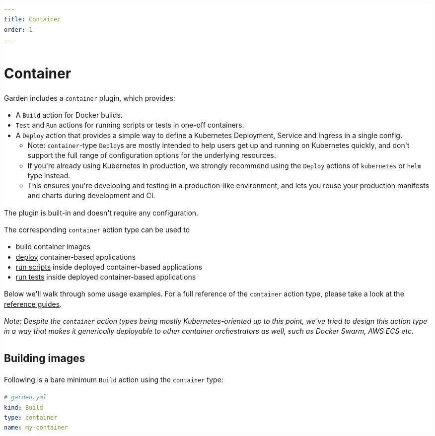 ```yaml
---
title: Container
order: 1
---
```


# Container

Garden includes a `container` plugin, which provides:

* A `Build` action for Docker builds.
* `Test` and `Run` actions for running scripts or tests in one-off containers.
* A `Deploy` action that provides a simple way to define a Kubernetes Deployment, Service and Ingress in a single
  config.
  * Note: `container`-type `Deploy`s are mostly intended to help users get up and running on Kubernetes quickly, and
    don't support the full range of configuration options for the underlying resources.
  * If you're already using Kubernetes in production, we strongly recommend using the `Deploy` actions of `kubernetes`
    or `helm` type instead.
  * This ensures you're developing and testing in a production-like environment, and lets you reuse your production
    manifests and charts during development and CI.

The plugin is built-in and doesn't require any configuration.

The corresponding `container` action type can be used to

* [build](../reference/action-types/Build/container.md) container images
* [deploy](../reference/action-types/Deploy/container.md) container-based applications
* [run scripts](../reference/action-types/Run/container.md) inside deployed container-based applications
* [run tests](../reference/action-types/Test/container.md) inside deployed container-based applications

Below we'll walk through some usage examples. For a full reference of the `container` action type, please take a look at
the [reference guides](../reference/action-types).

_Note: Despite the `container` action types being mostly Kubernetes-oriented up to this point, we've tried to design
this action type in a way that makes it generically deployable to other container orchestrators as well, such as
Docker Swarm, AWS ECS etc._

## Building images

Following is a bare minimum `Build` action using the `container` type:

```yaml
# garden.yml
kind: Build
type: container
name: my-container
```
